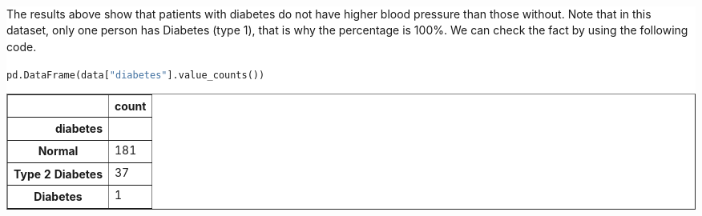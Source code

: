 

The results above show that patients with diabetes do not have higher blood pressure than those without. Note that in this dataset, only one person has Diabetes (type 1), that is why the percentage is 100%. We can check the fact by using the following code.


```python
pd.DataFrame(data["diabetes"].value_counts())
```




<div>
<style scoped>
    .dataframe tbody tr th:only-of-type {
        vertical-align: middle;
    }

    .dataframe tbody tr th {
        vertical-align: top;
    }

    .dataframe thead th {
        text-align: right;
    }
</style>
<table border="1" class="dataframe">
  <thead>
    <tr style="text-align: right;">
      <th></th>
      <th>count</th>
    </tr>
    <tr>
      <th>diabetes</th>
      <th></th>
    </tr>
  </thead>
  <tbody>
    <tr>
      <th>Normal</th>
      <td>181</td>
    </tr>
    <tr>
      <th>Type 2 Diabetes</th>
      <td>37</td>
    </tr>
    <tr>
      <th>Diabetes</th>
      <td>1</td>
    </tr>
  </tbody>
</table>
</div>
